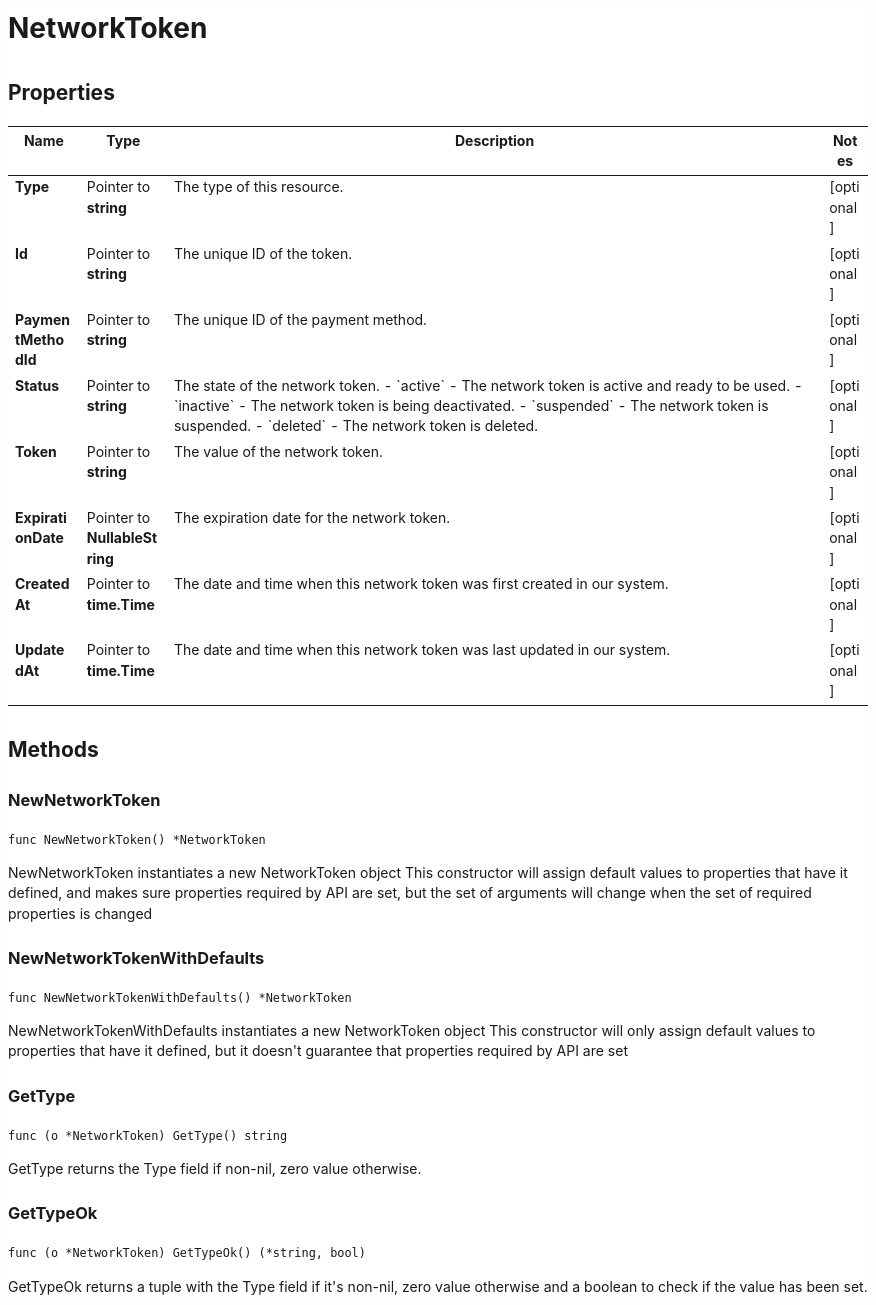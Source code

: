 # NetworkToken

## Properties

Name | Type | Description | Notes
------------ | ------------- | ------------- | -------------
**Type** | Pointer to **string** | The type of this resource. | [optional] 
**Id** | Pointer to **string** | The unique ID of the token. | [optional] 
**PaymentMethodId** | Pointer to **string** | The unique ID of the payment method. | [optional] 
**Status** | Pointer to **string** | The state of the network token.  - &#x60;active&#x60; - The network token is active and ready to be used. - &#x60;inactive&#x60; - The network token is being deactivated. - &#x60;suspended&#x60; - The network token is suspended. - &#x60;deleted&#x60; - The network token is deleted. | [optional] 
**Token** | Pointer to **string** | The value of the network token. | [optional] 
**ExpirationDate** | Pointer to **NullableString** | The expiration date for the network token. | [optional] 
**CreatedAt** | Pointer to **time.Time** | The date and time when this network token was first created in our system. | [optional] 
**UpdatedAt** | Pointer to **time.Time** | The date and time when this network token was last updated in our system. | [optional] 

## Methods

### NewNetworkToken

`func NewNetworkToken() *NetworkToken`

NewNetworkToken instantiates a new NetworkToken object
This constructor will assign default values to properties that have it defined,
and makes sure properties required by API are set, but the set of arguments
will change when the set of required properties is changed

### NewNetworkTokenWithDefaults

`func NewNetworkTokenWithDefaults() *NetworkToken`

NewNetworkTokenWithDefaults instantiates a new NetworkToken object
This constructor will only assign default values to properties that have it defined,
but it doesn't guarantee that properties required by API are set

### GetType

`func (o *NetworkToken) GetType() string`

GetType returns the Type field if non-nil, zero value otherwise.

### GetTypeOk

`func (o *NetworkToken) GetTypeOk() (*string, bool)`

GetTypeOk returns a tuple with the Type field if it's non-nil, zero value otherwise
and a boolean to check if the value has been set.

